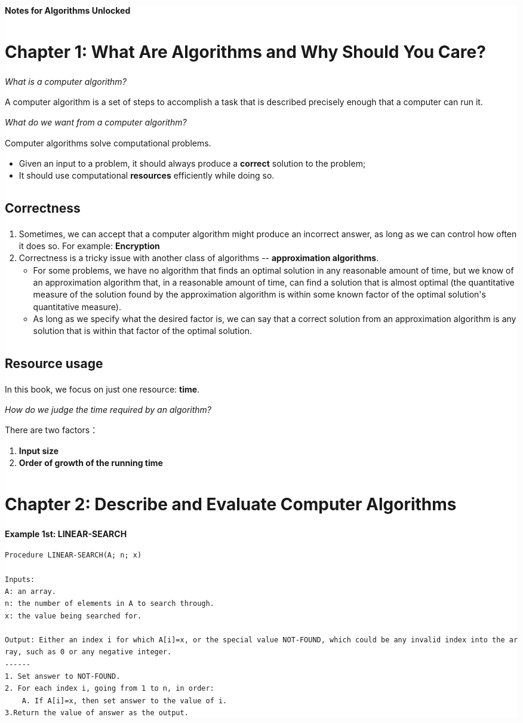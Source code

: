 **Notes for Algorithms Unlocked**

# Chapter 1: What Are Algorithms and Why Should You Care?

*What is a computer algorithm?*

A computer algorithm is a set of steps to accomplish a task that is described precisely enough that a computer can run it.

*What do we want from a computer algorithm?*

Computer algorithms solve computational problems.

* Given an input to a problem, it should always produce a **correct** solution to the problem;
* It should use computational **resources** efficiently while doing so.

## Correctness

1. Sometimes, we can accept that a computer algorithm might produce an incorrect answer, as long as we can control how often it does so. For example: **Encryption**
2. Correctness is a tricky issue with another class of algorithms -- **approximation algorithms**.
   * For some problems, we have no algorithm that finds an optimal solution in any reasonable amount of time, but we know of an approximation algorithm that, in a reasonable amount of time, can find a solution that is almost optimal (the quantitative measure of the solution found by the approximation algorithm is within some known factor of the optimal solution's quantitative measure).
   * As long as we specify what the desired factor is, we can say that a correct solution from an approximation algorithm is any solution that is within that factor of the optimal solution.

## Resource usage

In this book, we focus on just one resource: **time**.

*How do we judge the time required by an algorithm?*

There are two factors：

1. **Input size**
2. **Order of growth of the running time**





# Chapter 2: Describe and Evaluate Computer Algorithms

**Example 1st: LINEAR-SEARCH**
```
Procedure LINEAR-SEARCH(A; n; x)

Inputs:
A: an array.
n: the number of elements in A to search through.
x: the value being searched for.

Output: Either an index i for which A[i]=x, or the special value NOT-FOUND, which could be any invalid index into the array, such as 0 or any negative integer.
------
1. Set answer to NOT-FOUND.
2. For each index i, going from 1 to n, in order:
    A. If A[i]=x, then set answer to the value of i.
3.Return the value of answer as the output.
```
